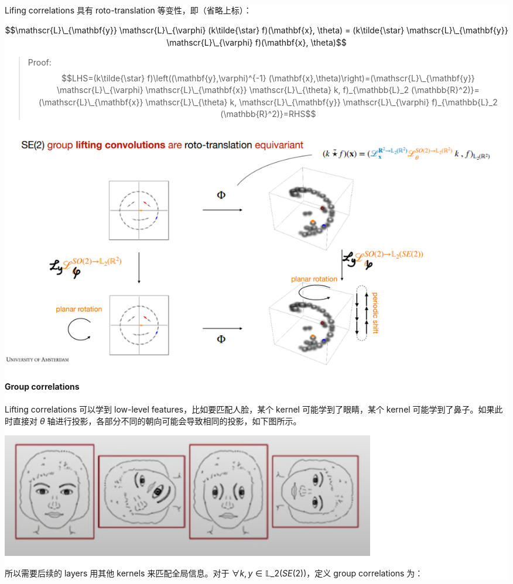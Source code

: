 Lifing correlations 具有 roto-translation 等变性，即（省略上标）：

$$\mathscr{L}\_{\mathbf{y}} \mathscr{L}\_{\varphi} (k\tilde{\star} f)(\mathbf{x}, \theta) = (k\tilde{\star} \mathscr{L}\_{\mathbf{y}} \mathscr{L}\_{\varphi} f)(\mathbf{x}, \theta)$$

> Proof: 
> $$LHS=(k\tilde{\star} f)\left((\mathbf{y},\varphi)^{-1} (\mathbf{x},\theta)\right)=(\mathscr{L}\_{\mathbf{y}} \mathscr{L}\_{\varphi} \mathscr{L}\_{\mathbf{x}} \mathscr{L}\_{\theta} k, f)_{\mathbb{L}_2 (\mathbb{R}^2)}=(\mathscr{L}\_{\mathbf{x}} \mathscr{L}\_{\theta} k, \mathscr{L}\_{\mathbf{y}} \mathscr{L}\_{\varphi} f)_{\mathbb{L}_2 (\mathbb{R}^2)}=RHS$$

![lifting correlations are roto-translation equivariant](lift-cor-roto-equi.png)

#### Group correlations

Lifting correlations 可以学到 low-level features，比如要匹配人脸，某个 kernel 可能学到了眼睛，某个 kernel 可能学到了鼻子。如果此时直接对 $\theta$ 轴进行投影，各部分不同的朝向可能会导致相同的投影，如下图所示。

![直接投影可能会导致很多奇怪的图被投影到同样的 feature map](faces.png)

所以需要后续的 layers 用其他 kernels 来匹配全局信息。对于 $\forall k, y \in \mathbb{L}\_2 (SE(2))$，定义 group correlations 为：
